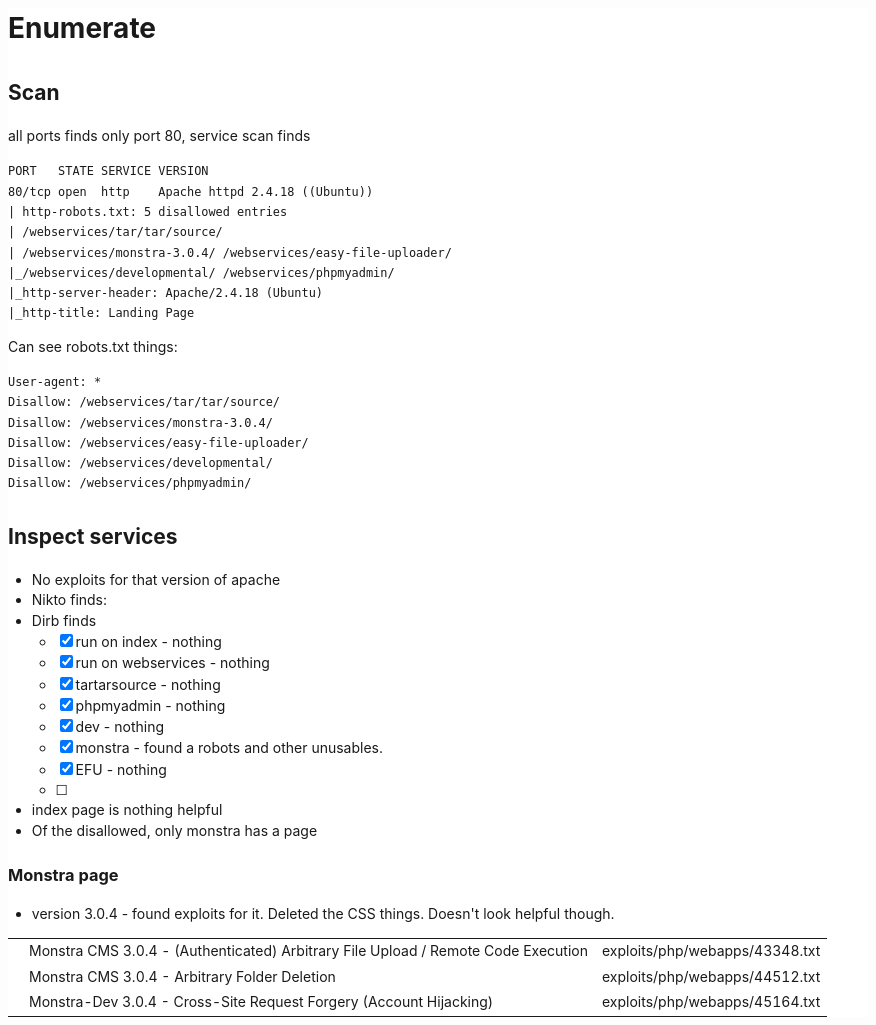 # Enumerate

## Scan

all ports finds only port 80, service scan finds 

```
PORT   STATE SERVICE VERSION
80/tcp open  http    Apache httpd 2.4.18 ((Ubuntu))
| http-robots.txt: 5 disallowed entries 
| /webservices/tar/tar/source/ 
| /webservices/monstra-3.0.4/ /webservices/easy-file-uploader/ 
|_/webservices/developmental/ /webservices/phpmyadmin/
|_http-server-header: Apache/2.4.18 (Ubuntu)
|_http-title: Landing Page
```

Can see robots.txt things:

```
User-agent: *
Disallow: /webservices/tar/tar/source/
Disallow: /webservices/monstra-3.0.4/
Disallow: /webservices/easy-file-uploader/
Disallow: /webservices/developmental/
Disallow: /webservices/phpmyadmin/
```

## Inspect services

* No exploits for that version of apache
* Nikto finds:
* Dirb finds
  * [x] run on index - nothing
  * [x] run on webservices - nothing 
  * [x] tartarsource - nothing
  * [x] phpmyadmin - nothing
  * [x] dev - nothing
  * [x] monstra - found a robots and other unusables. 
  * [x] EFU - nothing 
  * [ ] 

* index page is nothing helpful
* Of the disallowed, only monstra has a page

### Monstra page

* version 3.0.4 - found exploits for it. Deleted the CSS things. Doesn't look helpful though. 

|      |                                                              |                                |
| ---- | ------------------------------------------------------------ | ------------------------------ |
|      | Monstra CMS 3.0.4 - (Authenticated) Arbitrary File Upload / Remote Code Execution | exploits/php/webapps/43348.txt |
|      | Monstra CMS 3.0.4 - Arbitrary Folder Deletion                | exploits/php/webapps/44512.txt |
|      | Monstra-Dev 3.0.4 - Cross-Site Request Forgery (Account Hijacking) | exploits/php/webapps/45164.txt |
